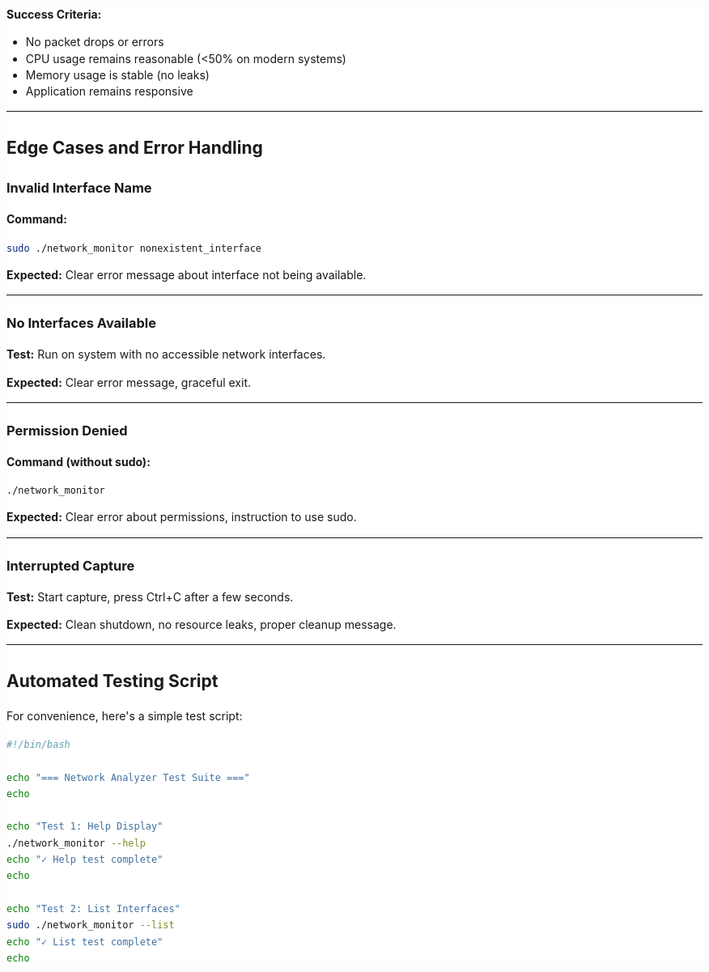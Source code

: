**Success Criteria:**
- No packet drops or errors
- CPU usage remains reasonable (<50% on modern systems)
- Memory usage is stable (no leaks)
- Application remains responsive

---

## Edge Cases and Error Handling

### Invalid Interface Name

**Command:**
```bash
sudo ./network_monitor nonexistent_interface
```

**Expected:** Clear error message about interface not being available.

---

### No Interfaces Available

**Test:** Run on system with no accessible network interfaces.

**Expected:** Clear error message, graceful exit.

---

### Permission Denied

**Command (without sudo):**
```bash
./network_monitor
```

**Expected:** Clear error about permissions, instruction to use sudo.

---

### Interrupted Capture

**Test:** Start capture, press Ctrl+C after a few seconds.

**Expected:** Clean shutdown, no resource leaks, proper cleanup message.

---

## Automated Testing Script

For convenience, here's a simple test script:

```bash
#!/bin/bash

echo "=== Network Analyzer Test Suite ==="
echo

echo "Test 1: Help Display"
./network_monitor --help
echo "✓ Help test complete"
echo

echo "Test 2: List Interfaces"
sudo ./network_monitor --list
echo "✓ List test complete"
echo

```